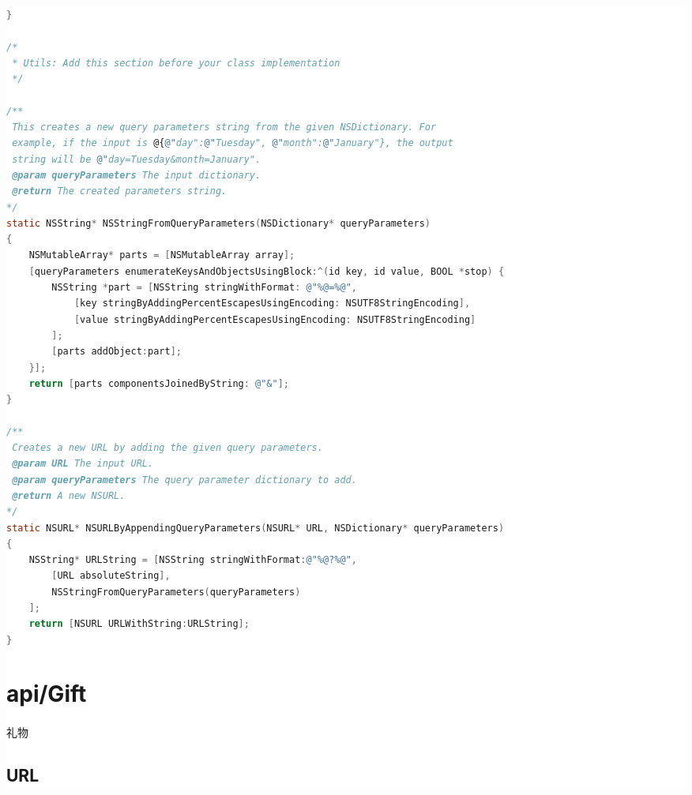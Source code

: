 ```objective-c
}

/*
 * Utils: Add this section before your class implementation
 */

/**
 This creates a new query parameters string from the given NSDictionary. For
 example, if the input is @{@"day":@"Tuesday", @"month":@"January"}, the output
 string will be @"day=Tuesday&month=January".
 @param queryParameters The input dictionary.
 @return The created parameters string.
*/
static NSString* NSStringFromQueryParameters(NSDictionary* queryParameters)
{
    NSMutableArray* parts = [NSMutableArray array];
    [queryParameters enumerateKeysAndObjectsUsingBlock:^(id key, id value, BOOL *stop) {
        NSString *part = [NSString stringWithFormat: @"%@=%@",
            [key stringByAddingPercentEscapesUsingEncoding: NSUTF8StringEncoding],
            [value stringByAddingPercentEscapesUsingEncoding: NSUTF8StringEncoding]
        ];
        [parts addObject:part];
    }];
    return [parts componentsJoinedByString: @"&"];
}

/**
 Creates a new URL by adding the given query parameters.
 @param URL The input URL.
 @param queryParameters The query parameter dictionary to add.
 @return A new NSURL.
*/
static NSURL* NSURLByAppendingQueryParameters(NSURL* URL, NSDictionary* queryParameters)
{
    NSString* URLString = [NSString stringWithFormat:@"%@?%@",
        [URL absoluteString],
        NSStringFromQueryParameters(queryParameters)
    ];
    return [NSURL URLWithString:URLString];
}

```



# api/Gift

礼物

## URL
